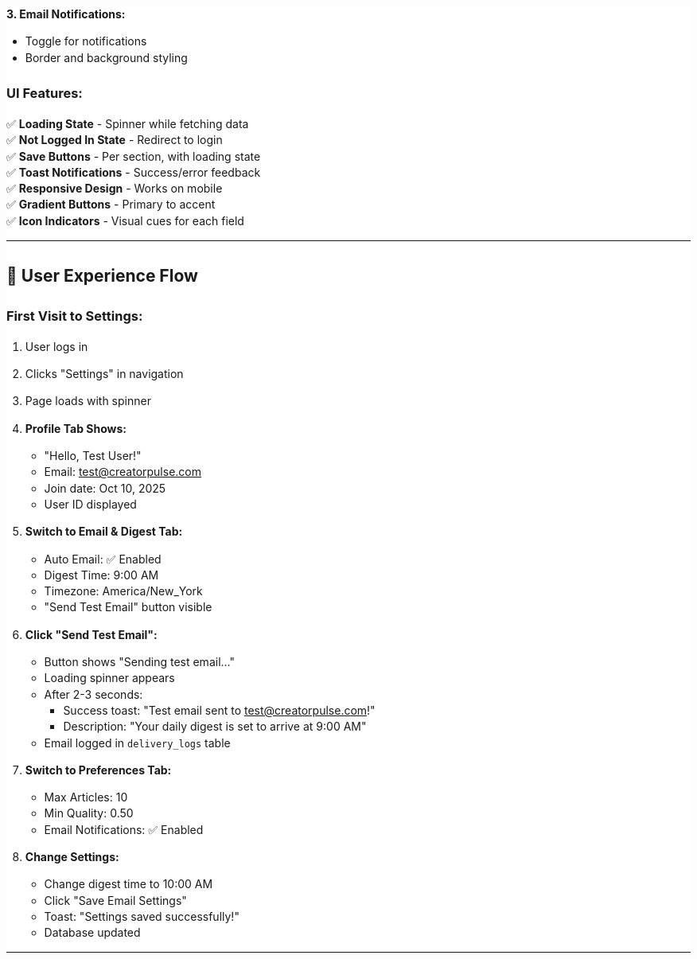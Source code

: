 **3. Email Notifications:**
- Toggle for notifications
- Border and background styling

### **UI Features:**

✅ **Loading State** - Spinner while fetching data  
✅ **Not Logged In State** - Redirect to login  
✅ **Save Buttons** - Per section, with loading state  
✅ **Toast Notifications** - Success/error feedback  
✅ **Responsive Design** - Works on mobile  
✅ **Gradient Buttons** - Primary to accent  
✅ **Icon Indicators** - Visual cues for each field  

---

## 🎨 User Experience Flow

### **First Visit to Settings:**

1. User logs in
2. Clicks "Settings" in navigation
3. Page loads with spinner
4. **Profile Tab Shows:**
   - "Hello, Test User!"
   - Email: test@creatorpulse.com
   - Join date: Oct 10, 2025
   - User ID displayed

5. **Switch to Email & Digest Tab:**
   - Auto Email: ✅ Enabled
   - Digest Time: 9:00 AM
   - Timezone: America/New_York
   - "Send Test Email" button visible

6. **Click "Send Test Email":**
   - Button shows "Sending test email..."
   - Loading spinner appears
   - After 2-3 seconds:
     - Success toast: "Test email sent to test@creatorpulse.com!"
     - Description: "Your daily digest is set to arrive at 9:00 AM"
   - Email logged in `delivery_logs` table

7. **Switch to Preferences Tab:**
   - Max Articles: 10
   - Min Quality: 0.50
   - Email Notifications: ✅ Enabled

8. **Change Settings:**
   - Change digest time to 10:00 AM
   - Click "Save Email Settings"
   - Toast: "Settings saved successfully!"
   - Database updated

---